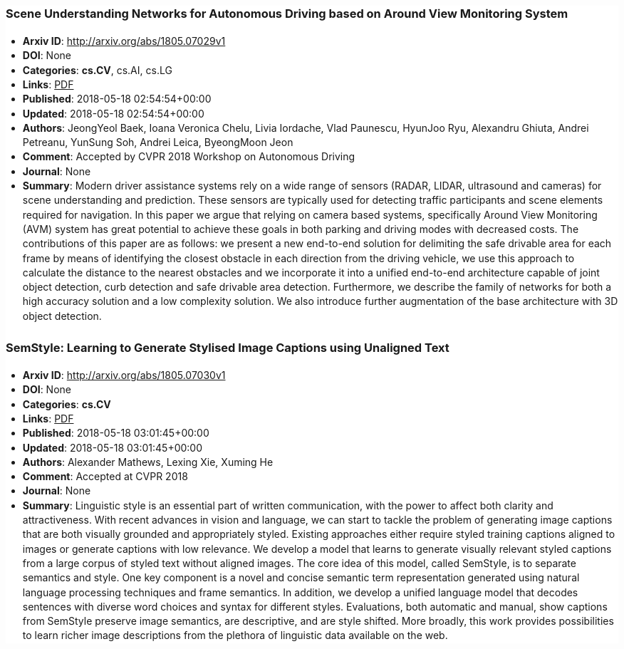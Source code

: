 

### Scene Understanding Networks for Autonomous Driving based on Around View Monitoring System
- **Arxiv ID**: http://arxiv.org/abs/1805.07029v1
- **DOI**: None
- **Categories**: **cs.CV**, cs.AI, cs.LG
- **Links**: [PDF](http://arxiv.org/pdf/1805.07029v1)
- **Published**: 2018-05-18 02:54:54+00:00
- **Updated**: 2018-05-18 02:54:54+00:00
- **Authors**: JeongYeol Baek, Ioana Veronica Chelu, Livia Iordache, Vlad Paunescu, HyunJoo Ryu, Alexandru Ghiuta, Andrei Petreanu, YunSung Soh, Andrei Leica, ByeongMoon Jeon
- **Comment**: Accepted by CVPR 2018 Workshop on Autonomous Driving
- **Journal**: None
- **Summary**: Modern driver assistance systems rely on a wide range of sensors (RADAR, LIDAR, ultrasound and cameras) for scene understanding and prediction. These sensors are typically used for detecting traffic participants and scene elements required for navigation. In this paper we argue that relying on camera based systems, specifically Around View Monitoring (AVM) system has great potential to achieve these goals in both parking and driving modes with decreased costs. The contributions of this paper are as follows: we present a new end-to-end solution for delimiting the safe drivable area for each frame by means of identifying the closest obstacle in each direction from the driving vehicle, we use this approach to calculate the distance to the nearest obstacles and we incorporate it into a unified end-to-end architecture capable of joint object detection, curb detection and safe drivable area detection. Furthermore, we describe the family of networks for both a high accuracy solution and a low complexity solution. We also introduce further augmentation of the base architecture with 3D object detection.



### SemStyle: Learning to Generate Stylised Image Captions using Unaligned Text
- **Arxiv ID**: http://arxiv.org/abs/1805.07030v1
- **DOI**: None
- **Categories**: **cs.CV**
- **Links**: [PDF](http://arxiv.org/pdf/1805.07030v1)
- **Published**: 2018-05-18 03:01:45+00:00
- **Updated**: 2018-05-18 03:01:45+00:00
- **Authors**: Alexander Mathews, Lexing Xie, Xuming He
- **Comment**: Accepted at CVPR 2018
- **Journal**: None
- **Summary**: Linguistic style is an essential part of written communication, with the power to affect both clarity and attractiveness. With recent advances in vision and language, we can start to tackle the problem of generating image captions that are both visually grounded and appropriately styled. Existing approaches either require styled training captions aligned to images or generate captions with low relevance. We develop a model that learns to generate visually relevant styled captions from a large corpus of styled text without aligned images. The core idea of this model, called SemStyle, is to separate semantics and style. One key component is a novel and concise semantic term representation generated using natural language processing techniques and frame semantics. In addition, we develop a unified language model that decodes sentences with diverse word choices and syntax for different styles. Evaluations, both automatic and manual, show captions from SemStyle preserve image semantics, are descriptive, and are style shifted. More broadly, this work provides possibilities to learn richer image descriptions from the plethora of linguistic data available on the web.
